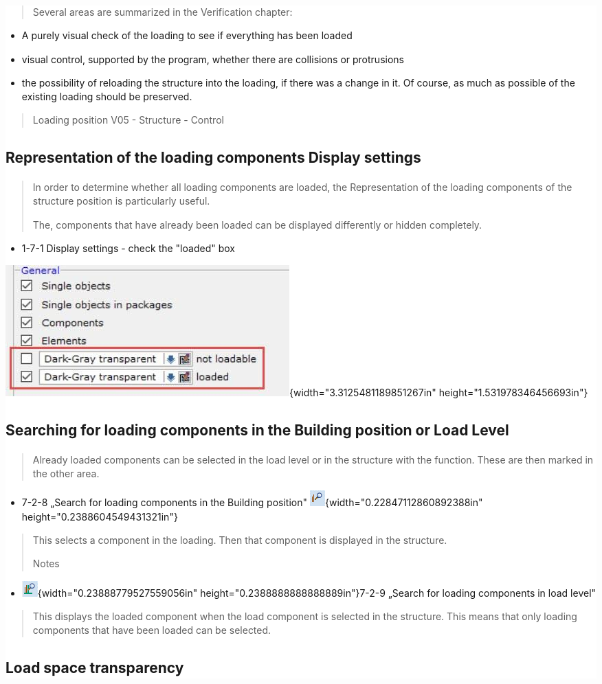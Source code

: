 > Several areas are summarized in the Verification chapter:

-   A purely visual check of the loading to see if everything has been loaded

-   visual control, supported by the program, whether there are collisions or protrusions

-   the possibility of reloading the structure into the loading, if there was a change in it. Of course, as much as possible of the existing loading should be preserved.

> Loading position V05 - Structure - Control

## Representation of the loading components Display settings

> In order to determine whether all loading components are loaded, the Representation of the loading components of the structure position is particularly useful.
>
> The, components that have already been loaded can be displayed differently or hidden completely.

-   1-7-1 Display settings - check the \"loaded\" box

![](mediaLoadPlanning/media/image61.jpeg){width="3.3125481189851267in" height="1.531978346456693in"}

## Searching for loading components in the Building position or Load Level

> Already loaded components can be selected in the load level or in the structure with the function. These are then marked in the other area.

-   7-2-8 „Search for loading components in the Building position" ![](mediaLoadPlanning/media/image62.png){width="0.22847112860892388in" height="0.2388604549431321in"}

> This selects a component in the loading. Then that component is displayed in the structure.
>
> Notes

-   ![](mediaLoadPlanning/media/image63.png){width="0.23888779527559056in" height="0.2388888888888889in"}7-2-9 „Search for loading components in load level"

> This displays the loaded component when the load component is selected in the structure. This means that only loading components that have been loaded can be selected.

## Load space transparency
